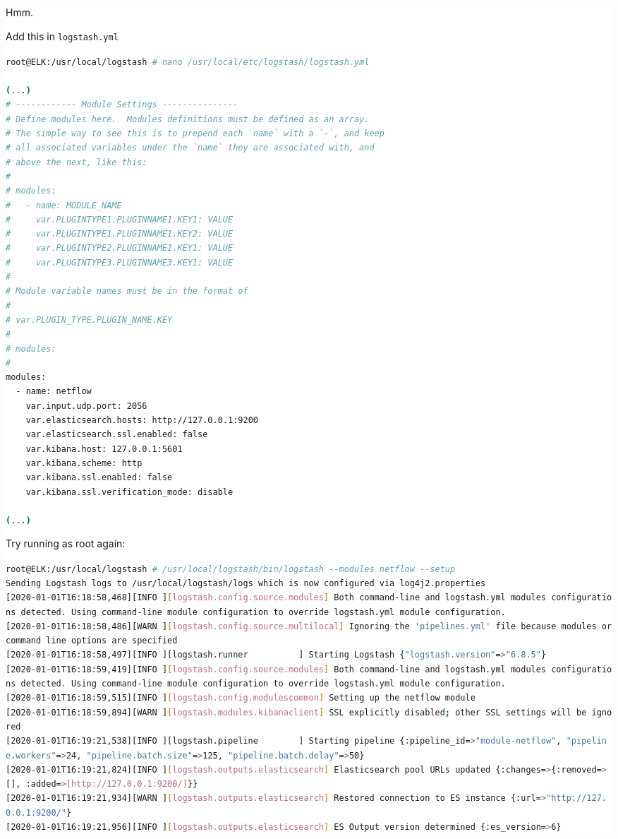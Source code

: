 Hmm.

Add this in `logstash.yml`
```bash
root@ELK:/usr/local/logstash # nano /usr/local/etc/logstash/logstash.yml

(...)
# ------------ Module Settings ---------------
# Define modules here.  Modules definitions must be defined as an array.
# The simple way to see this is to prepend each `name` with a `-`, and keep
# all associated variables under the `name` they are associated with, and
# above the next, like this:
#
# modules:
#   - name: MODULE_NAME
#     var.PLUGINTYPE1.PLUGINNAME1.KEY1: VALUE
#     var.PLUGINTYPE1.PLUGINNAME1.KEY2: VALUE
#     var.PLUGINTYPE2.PLUGINNAME1.KEY1: VALUE
#     var.PLUGINTYPE3.PLUGINNAME3.KEY1: VALUE
# 
# Module variable names must be in the format of
# 
# var.PLUGIN_TYPE.PLUGIN_NAME.KEY
#
# modules:
#
modules:
  - name: netflow
    var.input.udp.port: 2056
    var.elasticsearch.hosts: http://127.0.0.1:9200
    var.elasticsearch.ssl.enabled: false
    var.kibana.host: 127.0.0.1:5601
    var.kibana.scheme: http
    var.kibana.ssl.enabled: false
    var.kibana.ssl.verification_mode: disable

(...)
```

Try running as root again:
```bash
root@ELK:/usr/local/logstash # /usr/local/logstash/bin/logstash --modules netflow --setup
Sending Logstash logs to /usr/local/logstash/logs which is now configured via log4j2.properties
[2020-01-01T16:18:58,468][INFO ][logstash.config.source.modules] Both command-line and logstash.yml modules configurations detected. Using command-line module configuration to override logstash.yml module configuration.
[2020-01-01T16:18:58,486][WARN ][logstash.config.source.multilocal] Ignoring the 'pipelines.yml' file because modules or command line options are specified
[2020-01-01T16:18:58,497][INFO ][logstash.runner          ] Starting Logstash {"logstash.version"=>"6.8.5"}
[2020-01-01T16:18:59,419][INFO ][logstash.config.source.modules] Both command-line and logstash.yml modules configurations detected. Using command-line module configuration to override logstash.yml module configuration.
[2020-01-01T16:18:59,515][INFO ][logstash.config.modulescommon] Setting up the netflow module
[2020-01-01T16:18:59,894][WARN ][logstash.modules.kibanaclient] SSL explicitly disabled; other SSL settings will be ignored
[2020-01-01T16:19:21,538][INFO ][logstash.pipeline        ] Starting pipeline {:pipeline_id=>"module-netflow", "pipeline.workers"=>24, "pipeline.batch.size"=>125, "pipeline.batch.delay"=>50}
[2020-01-01T16:19:21,824][INFO ][logstash.outputs.elasticsearch] Elasticsearch pool URLs updated {:changes=>{:removed=>[], :added=>[http://127.0.0.1:9200/]}}
[2020-01-01T16:19:21,934][WARN ][logstash.outputs.elasticsearch] Restored connection to ES instance {:url=>"http://127.0.0.1:9200/"}
[2020-01-01T16:19:21,956][INFO ][logstash.outputs.elasticsearch] ES Output version determined {:es_version=>6}
```